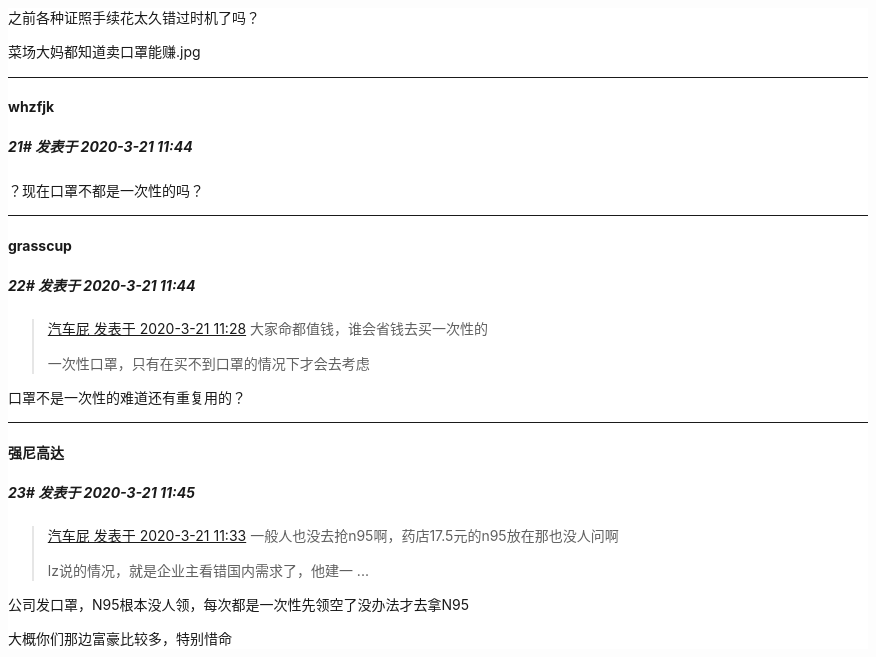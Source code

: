 


之前各种证照手续花太久错过时机了吗？

菜场大妈都知道卖口罩能赚.jpg







-----

####  whzfjk  
##### 21#       发表于 2020-3-21 11:44




？现在口罩不都是一次性的吗？







-----

####  grasscup  
##### 22#       发表于 2020-3-21 11:44



<blockquote><a href="httphttps://bbs.saraba1st.com/2b/forum.php?mod=redirect&amp;goto=findpost&amp;pid=46820302&amp;ptid=1920044" target="_blank">汽车屁 发表于 2020-3-21 11:28</a>
大家命都值钱，谁会省钱去买一次性的


一次性口罩，只有在买不到口罩的情况下才会去考虑</blockquote>
口罩不是一次性的难道还有重复用的？







-----

####  强尼高达  
##### 23#       发表于 2020-3-21 11:45



<blockquote><a href="httphttps://bbs.saraba1st.com/2b/forum.php?mod=redirect&amp;goto=findpost&amp;pid=46820354&amp;ptid=1920044" target="_blank">汽车屁 发表于 2020-3-21 11:33</a>
一般人也没去抢n95啊，药店17.5元的n95放在那也没人问啊


lz说的情况，就是企业主看错国内需求了，他建一 ...</blockquote>
公司发口罩，N95根本没人领，每次都是一次性先领空了没办法才去拿N95

大概你们那边富豪比较多，特别惜命



